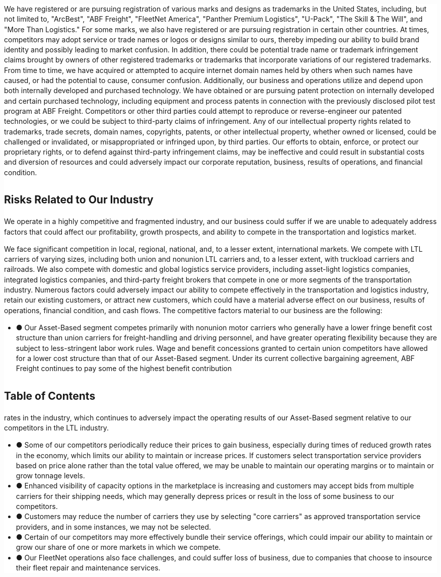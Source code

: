 We have registered or are pursuing registration of various marks and designs as trademarks in the United States, including, but not limited to, "ArcBest", "ABF Freight", "FleetNet America", "Panther Premium Logistics", "U-Pack", "The Skill & The Will", and "More Than Logistics." For some marks, we also have registered or are pursuing registration in certain other countries. At times, competitors may adopt service or trade names or logos or designs similar to ours, thereby impeding our ability to build brand identity and possibly leading to market confusion. In addition, there could be potential trade name or trademark infringement claims brought by owners of other registered trademarks or trademarks that incorporate variations of our registered trademarks. From time to time, we have acquired or attempted to acquire internet domain names held by others when such names have caused, or had the potential to cause, consumer confusion. Additionally, our business and operations utilize and depend upon both internally developed and purchased technology. We have obtained or are pursuing patent protection on internally developed and certain purchased technology, including equipment and process patents in connection with the previously disclosed pilot test program at ABF Freight. Competitors or other third parties could attempt to reproduce or reverse-engineer our patented technologies, or we could be subject to third-party claims of infringement. Any of our intellectual property rights related to trademarks, trade secrets, domain names, copyrights, patents, or other intellectual property, whether owned or licensed, could be challenged or invalidated, or misappropriated or infringed upon, by third parties. Our efforts to obtain, enforce, or protect our proprietary rights, or to defend against third-party infringement claims, may be ineffective and could result in substantial costs and diversion of resources and could adversely impact our corporate reputation, business, results of operations, and financial condition.

## Risks Related to Our Industry

We operate in a highly competitive and fragmented industry, and our business could suffer if we are unable to adequately address factors that could affect our profitability, growth prospects, and ability to compete in the transportation and logistics market.

We face significant competition in local, regional, national, and, to a lesser extent, international markets. We compete with LTL carriers of varying sizes, including both union and nonunion LTL carriers and, to a lesser extent, with truckload carriers and railroads. We also compete with domestic and global logistics service providers, including asset-light logistics companies, integrated logistics companies, and third-party freight brokers that compete in one or more segments of the transportation industry. Numerous factors could adversely impact our ability to compete effectively in the transportation and logistics industry, retain our existing customers, or attract new customers, which could have a material adverse effect on our business, results of operations, financial condition, and cash flows. The competitive factors material to our business are the following:

- ● Our Asset-Based segment competes primarily with nonunion motor carriers who generally have a lower fringe benefit cost structure than union carriers for freight-handling and driving personnel, and have greater operating flexibility because they are subject to less-stringent labor work rules. Wage and benefit concessions granted to certain union competitors have allowed for a lower cost structure than that of our Asset-Based segment. Under its current collective bargaining agreement, ABF Freight continues to pay some of the highest benefit contribution

## Table of Contents

rates in the industry, which continues to adversely impact the operating results of our Asset-Based segment relative to our competitors in the LTL industry.

- ● Some of our competitors periodically reduce their prices to gain business, especially during times of reduced growth rates in the economy, which limits our ability to maintain or increase prices. If customers select transportation service providers based on price alone rather than the total value offered, we may be unable to maintain our operating margins or to maintain or grow tonnage levels.
- ● Enhanced visibility of capacity options in the marketplace is increasing and customers may accept bids from multiple carriers for their shipping needs, which may generally depress prices or result in the loss of some business to our competitors.
- ● Customers may reduce the number of carriers they use by selecting "core carriers" as approved transportation service providers, and in some instances, we may not be selected.
- ● Certain of our competitors may more effectively bundle their service offerings, which could impair our ability to maintain or grow our share of one or more markets in which we compete.
- ● Our FleetNet operations also face challenges, and could suffer loss of business, due to companies that choose to insource their fleet repair and maintenance services.
